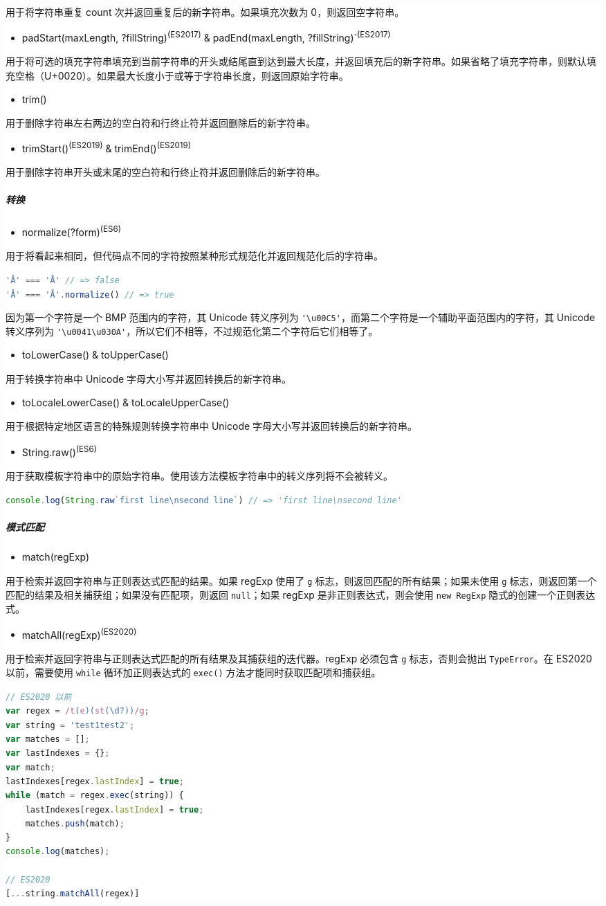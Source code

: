 用于将字符串重复 count 次并返回重复后的新字符串。如果填充次数为 0，则返回空字符串。

- padStart(maxLength, ?fillString)<sup>(ES2017)</sup> & padEnd(maxLength, ?fillString)`<sup>(ES2017)</sup>

用于将可选的填充字符串填充到当前字符串的开头或结尾直到达到最大长度，并返回填充后的新字符串。如果省略了填充字符串，则默认填充空格（U+0020）。如果最大长度小于或等于字符串长度，则返回原始字符串。

- trim()

用于删除字符串左右两边的空白符和行终止符并返回删除后的新字符串。

- trimStart()<sup>(ES2019)</sup> & trimEnd()<sup>(ES2019)</sup>

用于删除字符串开头或末尾的空白符和行终止符并返回删除后的新字符串。

##### 转换

- normalize(?form)<sup>(ES6)</sup>

用于将看起来相同，但代码点不同的字符按照某种形式规范化并返回规范化后的字符串。

``` js
'Å' === 'Å' // => false
'Å' === 'Å'.normalize() // => true
```

因为第一个字符是一个 BMP 范围内的字符，其 Unicode 转义序列为 `'\u00C5'`，而第二个字符是一个辅助平面范围内的字符，其 Unicode 转义序列为 `'\u0041\u030A'`，所以它们不相等，不过规范化第二个字符后它们相等了。

- toLowerCase() & toUpperCase()

用于转换字符串中 Unicode 字母大小写并返回转换后的新字符串。

- toLocaleLowerCase() & toLocaleUpperCase()

用于根据特定地区语言的特殊规则转换字符串中 Unicode 字母大小写并返回转换后的新字符串。

- String.raw()<sup>(ES6)</sup>

用于获取模板字符串中的原始字符串。使用该方法模板字符串中的转义序列将不会被转义。

``` js
console.log(String.raw`first line\nsecond line`) // => 'first line\nsecond line'
```

##### 模式匹配

- match(regExp)

用于检索并返回字符串与正则表达式匹配的结果。如果 regExp 使用了 `g` 标志，则返回匹配的所有结果；如果未使用 `g` 标志，则返回第一个匹配的结果及相关捕获组；如果没有匹配项，则返回 `null`；如果 regExp 是非正则表达式，则会使用 `new RegExp` 隐式的创建一个正则表达式。

- matchAll(regExp)<sup>(ES2020)</sup>

用于检索并返回字符串与正则表达式匹配的所有结果及其捕获组的迭代器。regExp 必须包含 `g` 标志，否则会抛出 `TypeError`。在 ES2020 以前，需要使用 `while` 循环加正则表达式的 `exec()` 方法才能同时获取匹配项和捕获组。

``` js
// ES2020 以前
var regex = /t(e)(st(\d?))/g;
var string = 'test1test2';
var matches = [];
var lastIndexes = {};
var match;
lastIndexes[regex.lastIndex] = true;
while (match = regex.exec(string)) {
	lastIndexes[regex.lastIndex] = true;
	matches.push(match);
}
console.log(matches);

// ES2020
[...string.matchAll(regex)]
```
